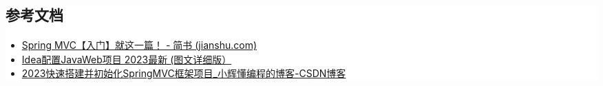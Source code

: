 ## 参考文档

- [Spring MVC【入门】就这一篇！ - 简书 (jianshu.com)](https://www.jianshu.com/p/91a2d0a1e45a)
- [ Idea配置JavaWeb项目 2023最新 (图文详细版）](https://blog.csdn.net/m0_69097184/article/details/131154421?spm=1001.2014.3001.5501)
- [2023快速搭建并初始化SpringMVC框架项目_小辉懂编程的博客-CSDN博客](https://blog.csdn.net/m0_69097184/article/details/131251548)

